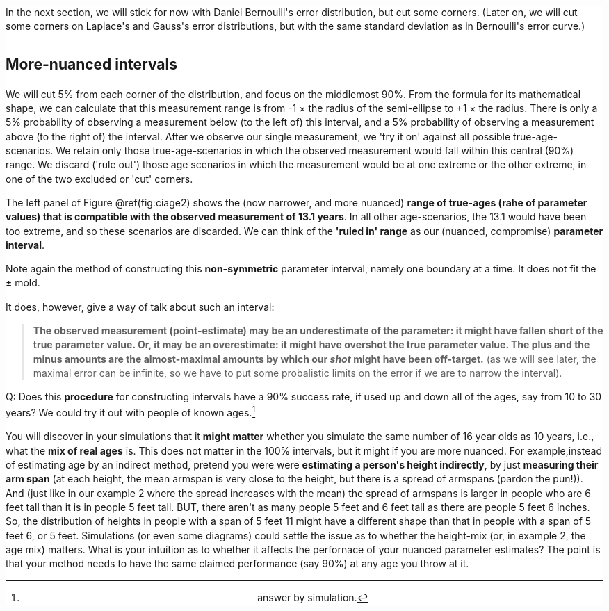 In the next section, we will stick for now with Daniel Bernoulli's error distribution, but cut some corners. (Later on, we will cut some corners on Laplace's and Gauss's error distributions, but with the same standard deviation as in Bernoulli's error curve.)

## More-nuanced intervals




We will cut 5% from each corner of the distribution, and focus on the middlemost 90%. From the formula for its mathematical shape, we can calculate that this measurement range is from 
-1 $\times$ the radius of the semi-ellipse to 
+1 $\times$ the  radius. There is  only a 5% probability of observing a measurement below (to the left of) this interval, and a 5% probability of observing a measurement above (to the right of) the interval. After we observe our single measurement, we 'try it on' against all possible true-age-scenarios. We retain only those true-age-scenarios in which the observed measurement would fall within this central (90%) range. We discard ('rule out') those age scenarios in which  the measurement would be at one extreme or the other extreme, in one of the two excluded or 'cut' corners.

The left panel of Figure \@ref(fig:ciage2) shows the (now narrower, and more nuanced) **range of true-ages (rahe of parameter values) that is compatible with the observed measurement of 13.1 years**. In all other age-scenarios, the 13.1 would have been too extreme, and so these scenarios are discarded. We can think of the **'ruled in' range** as our (nuanced, compromise) **parameter interval**.  

Note again the method of constructing this **non-symmetric** parameter interval, namely one boundary at a time. It does not fit the $\pm$ mold.

It does, however, give a way of talk about such an interval:

> **The observed measurement (point-estimate) may be an underestimate of the parameter: it might have fallen short of the true parameter value. Or,  it may be an overestimate: it might have overshot the true parameter value. The plus and the minus amounts are the almost-maximal amounts by which our _shot_ might have been off-target.** (as we will see later, the maximal error can be infinite, so we have to put some probalistic limits on the error if we are to narrow the interval).

Q: Does this  **procedure** for constructing intervals  have a 90% success rate, if used up and down all of the ages, say from 10 to 30 years? We could try it out with people of known ages.[^9_6] 

[^9_6]: answer by simulation.

You will  discover in your simulations that it **might matter** whether you simulate the same number of 16 year olds as 10 years, i.e., what the **mix of real ages** is. This does not matter in the 100% intervals, but it might if you are more nuanced. For example,instead of estimating age by an indirect method, pretend you were were **estimating a person's height indirectly**, by just **measuring their arm span** (at each height, the mean armspan is very close to the height, but there is a spread of armspans (pardon the pun!)). And (just like in our example 2 where the spread increases with the mean) the spread of armspans is larger in people who are 6 feet tall than it  is in people 5 feet tall.
BUT, there aren't as many people 5 feet and 6 feet tall as there are people 5 feet 6 inches. So, the distribution of heights in people with a span of 5 feet 11 might have a different shape than that in people with a span of 5 feet 6, or  5 feet. Simulations (or even some diagrams) could settle the issue as to whether the height-mix (or, in example 2, the age mix) matters. What is your intuition as to whether it affects the perfornace of your nuanced parameter estimates? The point is that your method needs to have the same claimed performance (say 90%) at any age you throw at it.


<div class="figure" style="text-align: center">

[^9_17]: This is the same  range you would get if it was dark and you used a laser pointer or flashlight attached to a wheel that rotates in fixed 10-degree steps, i.e., 5 degrees, 15 degrees, 25 degrees, etc.  At 65 degrees, the light is visible on the building, but at 75 degrees, it goes above the building and shines into the sky.
[^9_2]: In practice, a measuring instrument  with this much measurement error would not be useful -- unless it was fast, safe, inexpensive, non-invasive, easily repeated, and so on -- but we make the measurement variations  this large just so we can see the patters more clearly on the graph!